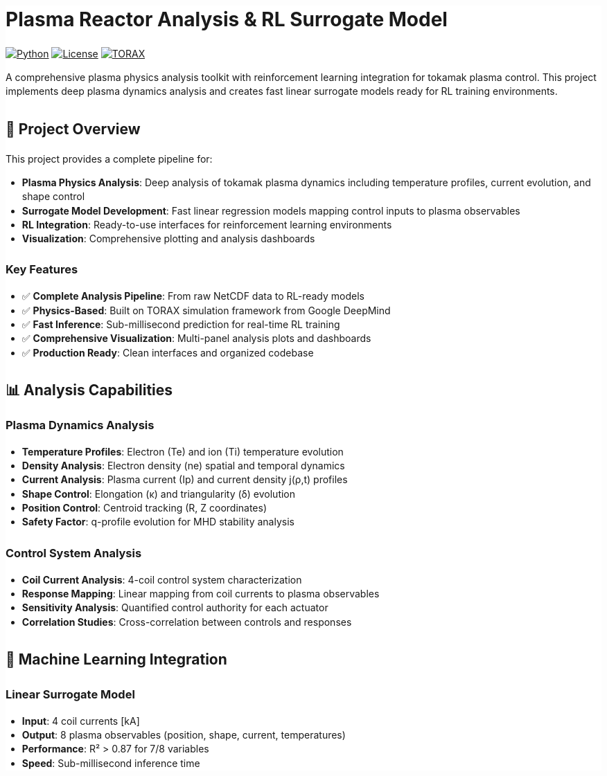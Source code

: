 # Plasma Reactor Analysis & RL Surrogate Model

[![Python](https://img.shields.io/badge/Python-3.8%2B-blue.svg)](https://python.org)
[![License](https://img.shields.io/badge/License-MIT-green.svg)](LICENSE)
[![TORAX](https://img.shields.io/badge/Framework-TORAX-orange.svg)](https://github.com/google-deepmind/torax)

A comprehensive plasma physics analysis toolkit with reinforcement learning integration for tokamak plasma control. This project implements deep plasma dynamics analysis and creates fast linear surrogate models ready for RL training environments.

## 🚀 Project Overview

This project provides a complete pipeline for:
- **Plasma Physics Analysis**: Deep analysis of tokamak plasma dynamics including temperature profiles, current evolution, and shape control
- **Surrogate Model Development**: Fast linear regression models mapping control inputs to plasma observables
- **RL Integration**: Ready-to-use interfaces for reinforcement learning environments
- **Visualization**: Comprehensive plotting and analysis dashboards

### Key Features

- ✅ **Complete Analysis Pipeline**: From raw NetCDF data to RL-ready models
- ✅ **Physics-Based**: Built on TORAX simulation framework from Google DeepMind
- ✅ **Fast Inference**: Sub-millisecond prediction for real-time RL training
- ✅ **Comprehensive Visualization**: Multi-panel analysis plots and dashboards
- ✅ **Production Ready**: Clean interfaces and organized codebase

## 📊 Analysis Capabilities

### Plasma Dynamics Analysis
- **Temperature Profiles**: Electron (Te) and ion (Ti) temperature evolution
- **Density Analysis**: Electron density (ne) spatial and temporal dynamics
- **Current Analysis**: Plasma current (Ip) and current density j(ρ,t) profiles
- **Shape Control**: Elongation (κ) and triangularity (δ) evolution
- **Position Control**: Centroid tracking (R, Z coordinates)
- **Safety Factor**: q-profile evolution for MHD stability analysis

### Control System Analysis
- **Coil Current Analysis**: 4-coil control system characterization
- **Response Mapping**: Linear mapping from coil currents to plasma observables
- **Sensitivity Analysis**: Quantified control authority for each actuator
- **Correlation Studies**: Cross-correlation between controls and responses

## 🤖 Machine Learning Integration

### Linear Surrogate Model
- **Input**: 4 coil currents [kA]
- **Output**: 8 plasma observables (position, shape, current, temperatures)
- **Performance**: R² > 0.87 for 7/8 variables
- **Speed**: Sub-millisecond inference time
